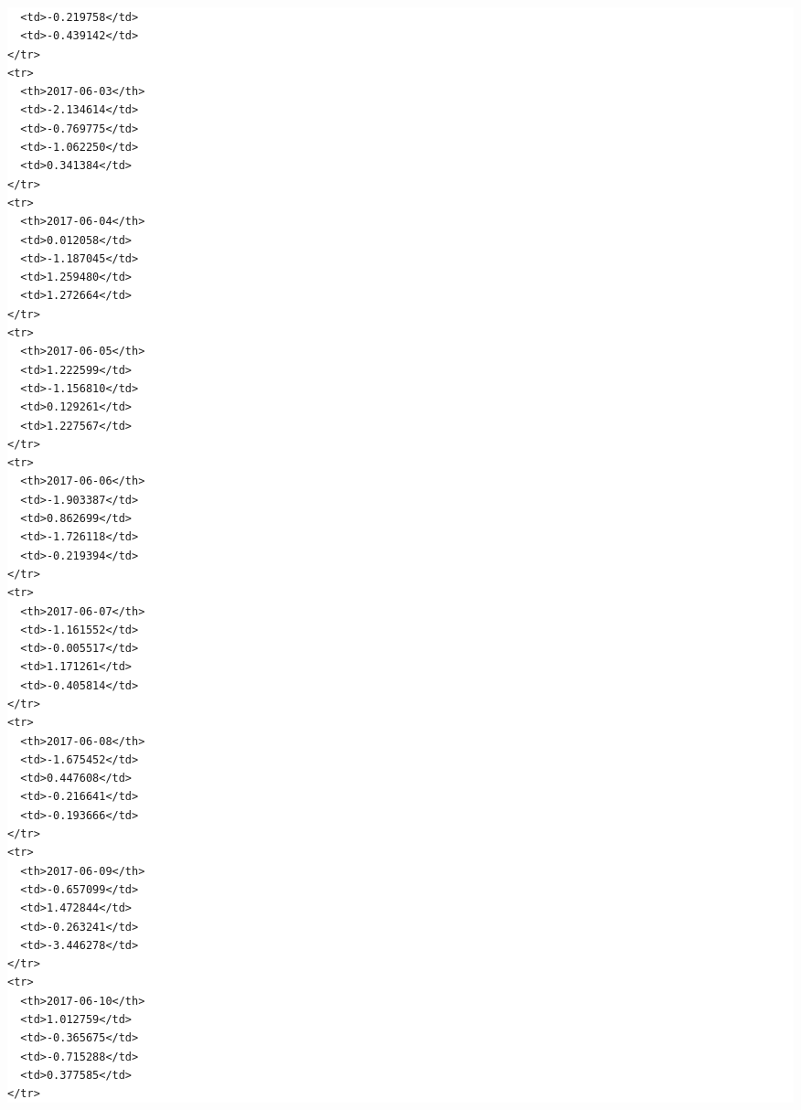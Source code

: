      <td>-0.219758</td>
      <td>-0.439142</td>
    </tr>
    <tr>
      <th>2017-06-03</th>
      <td>-2.134614</td>
      <td>-0.769775</td>
      <td>-1.062250</td>
      <td>0.341384</td>
    </tr>
    <tr>
      <th>2017-06-04</th>
      <td>0.012058</td>
      <td>-1.187045</td>
      <td>1.259480</td>
      <td>1.272664</td>
    </tr>
    <tr>
      <th>2017-06-05</th>
      <td>1.222599</td>
      <td>-1.156810</td>
      <td>0.129261</td>
      <td>1.227567</td>
    </tr>
    <tr>
      <th>2017-06-06</th>
      <td>-1.903387</td>
      <td>0.862699</td>
      <td>-1.726118</td>
      <td>-0.219394</td>
    </tr>
    <tr>
      <th>2017-06-07</th>
      <td>-1.161552</td>
      <td>-0.005517</td>
      <td>1.171261</td>
      <td>-0.405814</td>
    </tr>
    <tr>
      <th>2017-06-08</th>
      <td>-1.675452</td>
      <td>0.447608</td>
      <td>-0.216641</td>
      <td>-0.193666</td>
    </tr>
    <tr>
      <th>2017-06-09</th>
      <td>-0.657099</td>
      <td>1.472844</td>
      <td>-0.263241</td>
      <td>-3.446278</td>
    </tr>
    <tr>
      <th>2017-06-10</th>
      <td>1.012759</td>
      <td>-0.365675</td>
      <td>-0.715288</td>
      <td>0.377585</td>
    </tr>
  </tbody>
</table>
</div>
